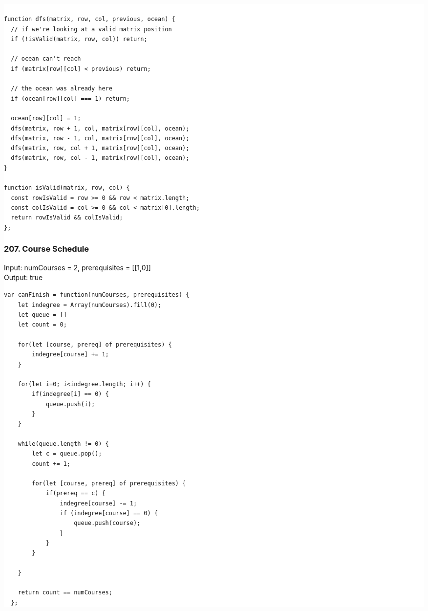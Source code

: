 ```

function dfs(matrix, row, col, previous, ocean) {
  // if we're looking at a valid matrix position
  if (!isValid(matrix, row, col)) return;
  
  // ocean can't reach
  if (matrix[row][col] < previous) return;

  // the ocean was already here
  if (ocean[row][col] === 1) return;
  
  ocean[row][col] = 1;
  dfs(matrix, row + 1, col, matrix[row][col], ocean);
  dfs(matrix, row - 1, col, matrix[row][col], ocean);
  dfs(matrix, row, col + 1, matrix[row][col], ocean);
  dfs(matrix, row, col - 1, matrix[row][col], ocean);
}

function isValid(matrix, row, col) {
  const rowIsValid = row >= 0 && row < matrix.length;
  const colIsValid = col >= 0 && col < matrix[0].length;
  return rowIsValid && colIsValid;
};
```

### 207. Course Schedule
Input: numCourses = 2, prerequisites = [[1,0]] <br />
Output: true <br />

```
var canFinish = function(numCourses, prerequisites) {
    let indegree = Array(numCourses).fill(0);
    let queue = []
    let count = 0;
    
    for(let [course, prereq] of prerequisites) {
        indegree[course] += 1;
    }
    
    for(let i=0; i<indegree.length; i++) {
        if(indegree[i] == 0) {
            queue.push(i);
        }
    }
    
    while(queue.length != 0) {
        let c = queue.pop();
        count += 1;
        
        for(let [course, prereq] of prerequisites) {
            if(prereq == c) {
                indegree[course] -= 1;
                if (indegree[course] == 0) {
                    queue.push(course);
                }
            }
        }
        
    }
    
    return count == numCourses;
  };
  ```
